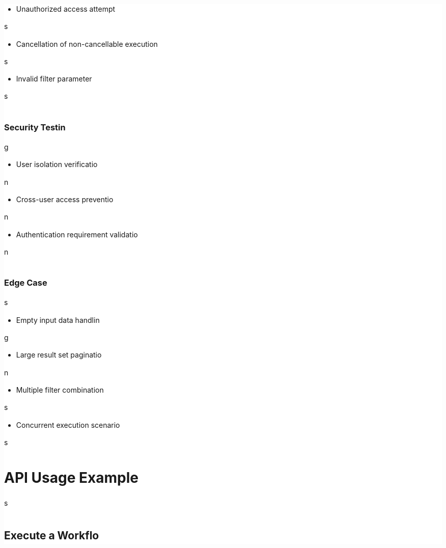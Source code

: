 - Unauthorized access attempt

s

- Cancellation of non-cancellable execution

s

- Invalid filter parameter

s

#

### Security Testin

g

- User isolation verificatio

n

- Cross-user access preventio

n

- Authentication requirement validatio

n

#

### Edge Case

s

- Empty input data handlin

g

- Large result set paginatio

n

- Multiple filter combination

s

- Concurrent execution scenario

s

#

# API Usage Example

s

#

## Execute a Workflo
